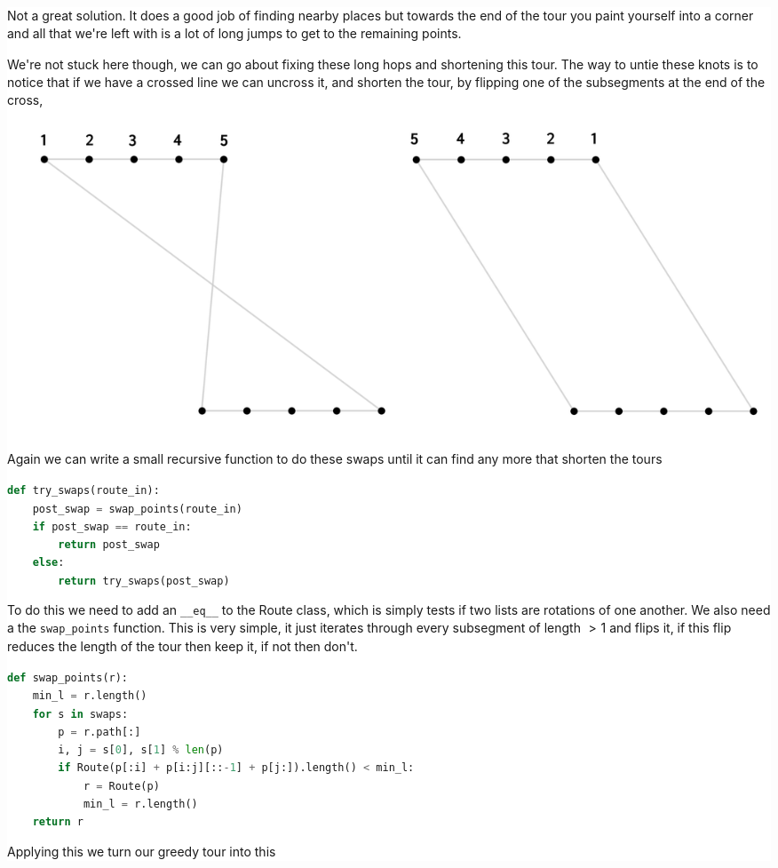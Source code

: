 Not a great solution. It does a good job of finding nearby places but towards the end of the tour you paint yourself into a corner and all that we're left with is a lot of long jumps to get to the remaining points.

We're not stuck here though, we can go about fixing these long hops and shortening this tour. The way to untie these knots is to notice that if we have a crossed line we can uncross it, and shorten the tour, by flipping one of the subsegments at the end of the cross,

![knots](../images/road/knots.png)

Again we can write a small recursive function to do these swaps until it can find any more that shorten the tours
```python
def try_swaps(route_in):
    post_swap = swap_points(route_in)
    if post_swap == route_in:
        return post_swap
    else:
        return try_swaps(post_swap)
```

To do this we need to add an ```__eq__``` to the Route class, which is simply tests if two lists are rotations of one another. We also need a the ```swap_points``` function. This is very simple, it just iterates through every subsegment of length $>1$ and flips it, if this flip reduces the length of the tour then keep it, if not then don't.

```python
def swap_points(r):
    min_l = r.length()
    for s in swaps:
        p = r.path[:]
        i, j = s[0], s[1] % len(p)
        if Route(p[:i] + p[i:j][::-1] + p[j:]).length() < min_l:
            r = Route(p)
            min_l = r.length()
    return r
```
Applying this we turn our greedy tour into this

